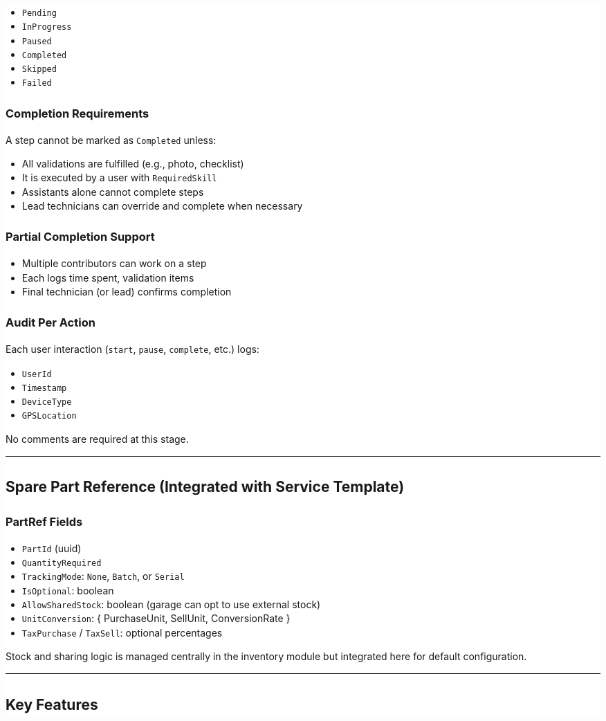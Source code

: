 * `Pending`
* `InProgress`
* `Paused`
* `Completed`
* `Skipped`
* `Failed`

### Completion Requirements

A step cannot be marked as `Completed` unless:

* All validations are fulfilled (e.g., photo, checklist)
* It is executed by a user with `RequiredSkill`
* Assistants alone cannot complete steps
* Lead technicians can override and complete when necessary

### Partial Completion Support

* Multiple contributors can work on a step
* Each logs time spent, validation items
* Final technician (or lead) confirms completion

### Audit Per Action

Each user interaction (`start`, `pause`, `complete`, etc.) logs:

* `UserId`
* `Timestamp`
* `DeviceType`
* `GPSLocation`

No comments are required at this stage.

---

## Spare Part Reference (Integrated with Service Template)

### PartRef Fields

* `PartId` (uuid)
* `QuantityRequired`
* `TrackingMode`: `None`, `Batch`, or `Serial`
* `IsOptional`: boolean
* `AllowSharedStock`: boolean (garage can opt to use external stock)
* `UnitConversion`: { PurchaseUnit, SellUnit, ConversionRate }
* `TaxPurchase` / `TaxSell`: optional percentages

Stock and sharing logic is managed centrally in the inventory module but integrated here for default configuration.

---

## Key Features
